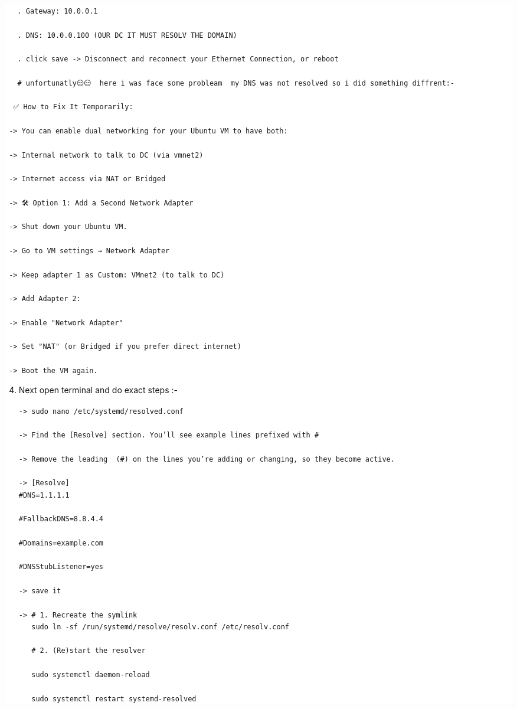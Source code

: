        . Gateway: 10.0.0.1
      
       . DNS: 10.0.0.100 (OUR DC IT MUST RESOLV THE DOMAIN)

       . click save -> Disconnect and reconnect your Ethernet Connection, or reboot

       # unfortunatly😑😑  here i was face some probleam  my DNS was not resolved so i did something diffrent:- 

      ✅ How to Fix It Temporarily:
      
     -> You can enable dual networking for your Ubuntu VM to have both:

     -> Internal network to talk to DC (via vmnet2)

     -> Internet access via NAT or Bridged

     -> 🛠 Option 1: Add a Second Network Adapter
    
     -> Shut down your Ubuntu VM.

     -> Go to VM settings → Network Adapter

     -> Keep adapter 1 as Custom: VMnet2 (to talk to DC)

     -> Add Adapter 2:

     -> Enable "Network Adapter"

     -> Set "NAT" (or Bridged if you prefer direct internet)

     -> Boot the VM again.

  4. Next open terminal and do exact steps :-

         -> sudo nano /etc/systemd/resolved.conf

         -> Find the [Resolve] section. You’ll see example lines prefixed with #

         -> Remove the leading  (#) on the lines you’re adding or changing, so they become active.

         -> [Resolve]
         #DNS=1.1.1.1

         #FallbackDNS=8.8.4.4

         #Domains=example.com

         #DNSStubListener=yes

         -> save it

         -> # 1. Recreate the symlink
            sudo ln -sf /run/systemd/resolve/resolv.conf /etc/resolv.conf

            # 2. (Re)start the resolver
     
            sudo systemctl daemon-reload
     
            sudo systemctl restart systemd-resolved
